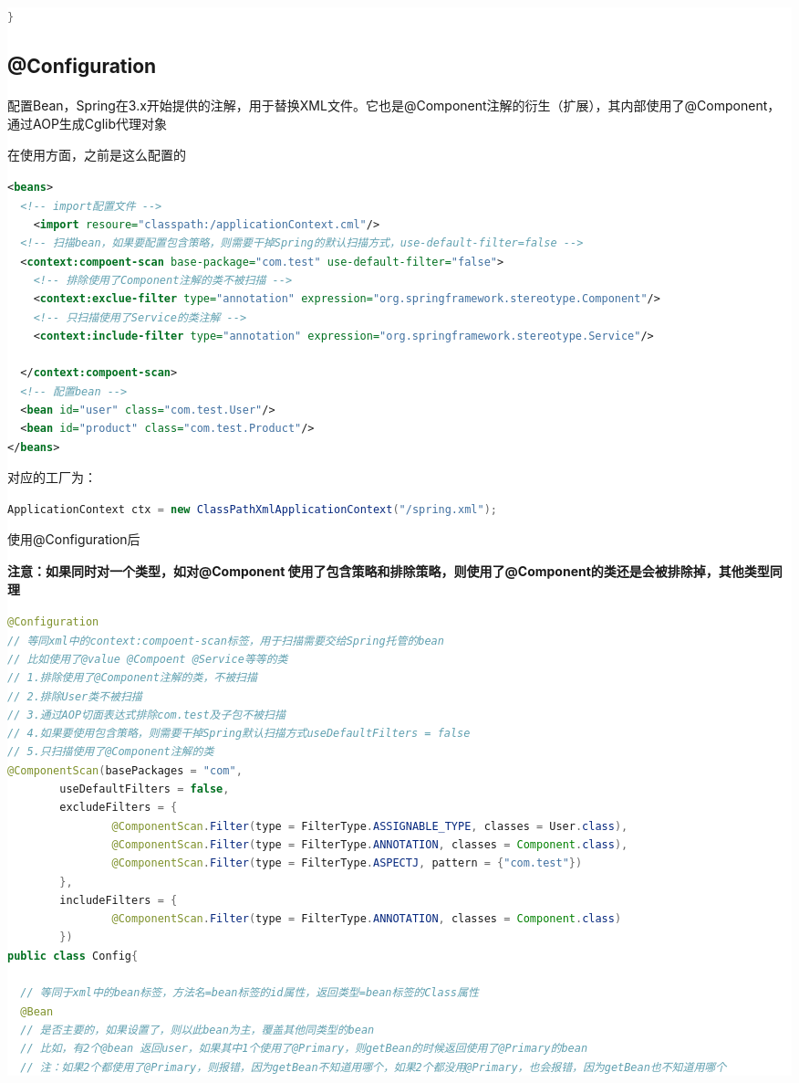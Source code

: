 ```java
}
```



## @Configuration

配置Bean，Spring在3.x开始提供的注解，用于替换XML文件。它也是@Component注解的衍生（扩展），其内部使用了@Component，通过AOP生成Cglib代理对象



在使用方面，之前是这么配置的

```xml
<beans>
  <!-- import配置文件 -->
	<import resoure="classpath:/applicationContext.cml"/>
  <!-- 扫描bean，如果要配置包含策略，则需要干掉Spring的默认扫描方式，use-default-filter=false -->
  <context:compoent-scan base-package="com.test" use-default-filter="false">
    <!-- 排除使用了Component注解的类不被扫描 -->
    <context:exclue-filter type="annotation" expression="org.springframework.stereotype.Component"/>
    <!-- 只扫描使用了Service的类注解 -->
    <context:include-filter type="annotation" expression="org.springframework.stereotype.Service"/>
    
  </context:compoent-scan>
  <!-- 配置bean -->
  <bean id="user" class="com.test.User"/>
  <bean id="product" class="com.test.Product"/>
</beans>
```

对应的工厂为：

```java
ApplicationContext ctx = new ClassPathXmlApplicationContext("/spring.xml");
```



使用@Configuration后

**注意：如果同时对一个类型，如对@Component 使用了包含策略和排除策略，则使用了@Component的类还是会被排除掉，其他类型同理**

```java
@Configuration
// 等同xml中的context:compoent-scan标签，用于扫描需要交给Spring托管的bean
// 比如使用了@value @Compoent @Service等等的类
// 1.排除使用了@Component注解的类，不被扫描
// 2.排除User类不被扫描
// 3.通过AOP切面表达式排除com.test及子包不被扫描
// 4.如果要使用包含策略，则需要干掉Spring默认扫描方式useDefaultFilters = false
// 5.只扫描使用了@Component注解的类
@ComponentScan(basePackages = "com",
        useDefaultFilters = false,
        excludeFilters = {
                @ComponentScan.Filter(type = FilterType.ASSIGNABLE_TYPE, classes = User.class),
                @ComponentScan.Filter(type = FilterType.ANNOTATION, classes = Component.class),
                @ComponentScan.Filter(type = FilterType.ASPECTJ, pattern = {"com.test"})
        },
        includeFilters = {
                @ComponentScan.Filter(type = FilterType.ANNOTATION, classes = Component.class)
        })
public class Config{
  
  // 等同于xml中的bean标签，方法名=bean标签的id属性，返回类型=bean标签的Class属性
  @Bean
  // 是否主要的，如果设置了，则以此bean为主，覆盖其他同类型的bean
  // 比如，有2个@bean 返回user，如果其中1个使用了@Primary，则getBean的时候返回使用了@Primary的bean
  // 注：如果2个都使用了@Primary，则报错，因为getBean不知道用哪个，如果2个都没用@Primary，也会报错，因为getBean也不知道用哪个
```